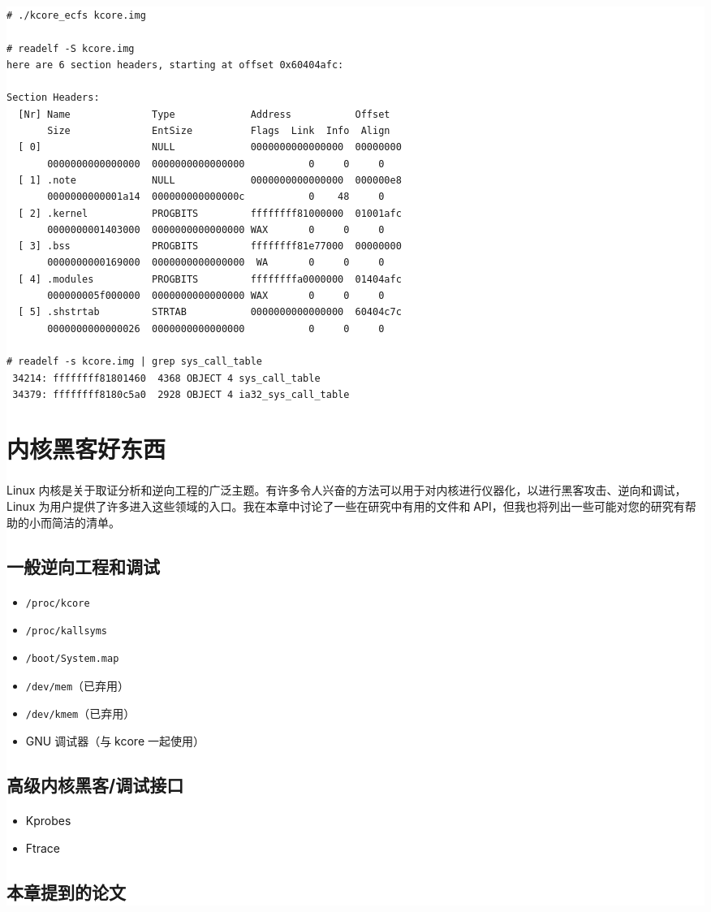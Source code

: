 ```
# ./kcore_ecfs kcore.img

# readelf -S kcore.img
here are 6 section headers, starting at offset 0x60404afc:

Section Headers:
  [Nr] Name              Type             Address           Offset
       Size              EntSize          Flags  Link  Info  Align
  [ 0]                   NULL             0000000000000000  00000000
       0000000000000000  0000000000000000           0     0     0
  [ 1] .note             NULL             0000000000000000  000000e8
       0000000000001a14  000000000000000c           0    48     0
  [ 2] .kernel           PROGBITS         ffffffff81000000  01001afc
       0000000001403000  0000000000000000 WAX       0     0     0
  [ 3] .bss              PROGBITS         ffffffff81e77000  00000000
       0000000000169000  0000000000000000  WA       0     0     0
  [ 4] .modules          PROGBITS         ffffffffa0000000  01404afc
       000000005f000000  0000000000000000 WAX       0     0     0
  [ 5] .shstrtab         STRTAB           0000000000000000  60404c7c
       0000000000000026  0000000000000000           0     0     0

# readelf -s kcore.img | grep sys_call_table
 34214: ffffffff81801460  4368 OBJECT 4 sys_call_table
 34379: ffffffff8180c5a0  2928 OBJECT 4 ia32_sys_call_table
```

# 内核黑客好东西

Linux 内核是关于取证分析和逆向工程的广泛主题。有许多令人兴奋的方法可以用于对内核进行仪器化，以进行黑客攻击、逆向和调试，Linux 为用户提供了许多进入这些领域的入口。我在本章中讨论了一些在研究中有用的文件和 API，但我也将列出一些可能对您的研究有帮助的小而简洁的清单。

## 一般逆向工程和调试

+   `/proc/kcore`

+   `/proc/kallsyms`

+   `/boot/System.map`

+   `/dev/mem`（已弃用）

+   `/dev/kmem`（已弃用）

+   GNU 调试器（与 kcore 一起使用）

## 高级内核黑客/调试接口

+   Kprobes

+   Ftrace

## 本章提到的论文
